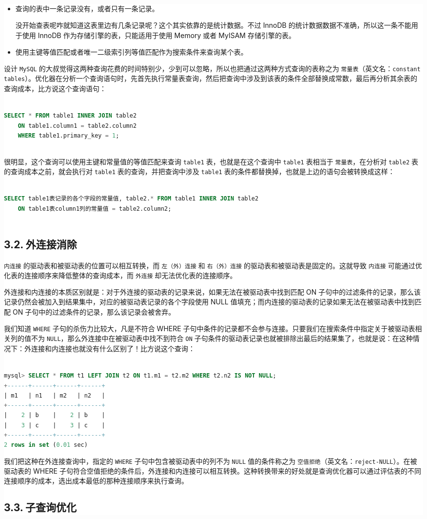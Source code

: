 - 查询的表中一条记录没有，或者只有一条记录。

    没开始查表呢咋就知道这表里边有几条记录呢？这个其实依靠的是统计数据。不过 InnoDB 的统计数据数据不准确，所以这一条不能用于使用 InnoDB 作为存储引擎的表，只能适用于使用 Memory 或者 MyISAM 存储引擎的表。

- 使用主键等值匹配或者唯一二级索引列等值匹配作为搜索条件来查询某个表。

设计 `MySQL` 的大叔觉得这两种查询花费的时间特别少，少到可以忽略，所以也把通过这两种方式查询的表称之为 `常量表`（英文名：`constant tables`）。优化器在分析一个查询语句时，先首先执行常量表查询，然后把查询中涉及到该表的条件全部替换成常数，最后再分析其余表的查询成本，比方说这个查询语句：

```sql

SELECT * FROM table1 INNER JOIN table2
    ON table1.column1 = table2.column2 
    WHERE table1.primary_key = 1;
    
```

很明显，这个查询可以使用主键和常量值的等值匹配来查询 `table1` 表，也就是在这个查询中 `table1` 表相当于 `常量表`，在分析对 `table2` 表的查询成本之前，就会执行对 `table1` 表的查询，并把查询中涉及 `table1` 表的条件都替换掉，也就是上边的语句会被转换成这样：

```sql

SELECT table1表记录的各个字段的常量值, table2.* FROM table1 INNER JOIN table2 
    ON table1表column1列的常量值 = table2.column2;
    
```

## 3.2. 外连接消除

`内连接` 的驱动表和被驱动表的位置可以相互转换，而 `左（外）连接` 和 `右（外）连接` 的驱动表和被驱动表是固定的。这就导致 `内连接` 可能通过优化表的连接顺序来降低整体的查询成本，而 `外连接` 却无法优化表的连接顺序。

外连接和内连接的本质区别就是：对于外连接的驱动表的记录来说，如果无法在被驱动表中找到匹配 ON 子句中的过滤条件的记录，那么该记录仍然会被加入到结果集中，对应的被驱动表记录的各个字段使用 NULL 值填充；而内连接的驱动表的记录如果无法在被驱动表中找到匹配 ON 子句中的过滤条件的记录，那么该记录会被舍弃。

我们知道 `WHERE` 子句的杀伤力比较大，凡是不符合 WHERE 子句中条件的记录都不会参与连接。只要我们在搜索条件中指定关于被驱动表相关列的值不为 `NULL`，那么外连接中在被驱动表中找不到符合 `ON` 子句条件的驱动表记录也就被排除出最后的结果集了，也就是说：在这种情况下：外连接和内连接也就没有什么区别了！比方说这个查询：

```sql

mysql> SELECT * FROM t1 LEFT JOIN t2 ON t1.m1 = t2.m2 WHERE t2.n2 IS NOT NULL;
+------+------+------+------+
| m1   | n1   | m2   | n2   |
+------+------+------+------+
|    2 | b    |    2 | b    |
|    3 | c    |    3 | c    |
+------+------+------+------+
2 rows in set (0.01 sec)

```

我们把这种在外连接查询中，指定的 `WHERE` 子句中包含被驱动表中的列不为 `NULL` 值的条件称之为 `空值拒绝`（英文名：`reject-NULL`）。在被驱动表的 WHERE 子句符合空值拒绝的条件后，外连接和内连接可以相互转换。这种转换带来的好处就是查询优化器可以通过评估表的不同连接顺序的成本，选出成本最低的那种连接顺序来执行查询。

## 3.3. 子查询优化
